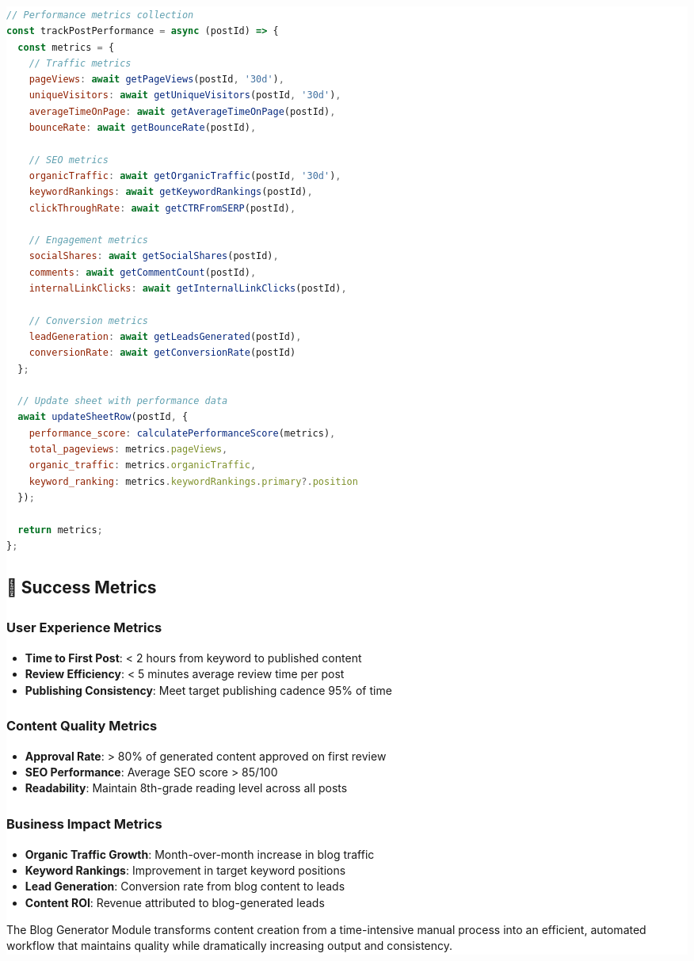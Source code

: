 ```javascript
// Performance metrics collection
const trackPostPerformance = async (postId) => {
  const metrics = {
    // Traffic metrics
    pageViews: await getPageViews(postId, '30d'),
    uniqueVisitors: await getUniqueVisitors(postId, '30d'),
    averageTimeOnPage: await getAverageTimeOnPage(postId),
    bounceRate: await getBounceRate(postId),
    
    // SEO metrics
    organicTraffic: await getOrganicTraffic(postId, '30d'),
    keywordRankings: await getKeywordRankings(postId),
    clickThroughRate: await getCTRFromSERP(postId),
    
    // Engagement metrics
    socialShares: await getSocialShares(postId),
    comments: await getCommentCount(postId),
    internalLinkClicks: await getInternalLinkClicks(postId),
    
    // Conversion metrics
    leadGeneration: await getLeadsGenerated(postId),
    conversionRate: await getConversionRate(postId)
  };
  
  // Update sheet with performance data
  await updateSheetRow(postId, {
    performance_score: calculatePerformanceScore(metrics),
    total_pageviews: metrics.pageViews,
    organic_traffic: metrics.organicTraffic,
    keyword_ranking: metrics.keywordRankings.primary?.position
  });
  
  return metrics;
};
```

## 🎯 Success Metrics

### User Experience Metrics
- **Time to First Post**: < 2 hours from keyword to published content
- **Review Efficiency**: < 5 minutes average review time per post
- **Publishing Consistency**: Meet target publishing cadence 95% of time

### Content Quality Metrics  
- **Approval Rate**: > 80% of generated content approved on first review
- **SEO Performance**: Average SEO score > 85/100
- **Readability**: Maintain 8th-grade reading level across all posts

### Business Impact Metrics
- **Organic Traffic Growth**: Month-over-month increase in blog traffic
- **Keyword Rankings**: Improvement in target keyword positions
- **Lead Generation**: Conversion rate from blog content to leads
- **Content ROI**: Revenue attributed to blog-generated leads

The Blog Generator Module transforms content creation from a time-intensive manual process into an efficient, automated workflow that maintains quality while dramatically increasing output and consistency.